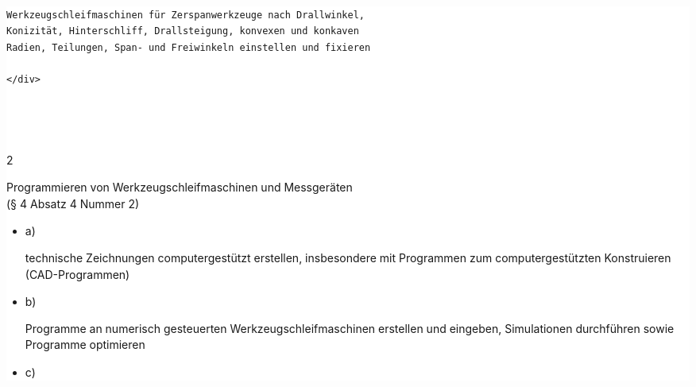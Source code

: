     Werkzeugschleifmaschinen für Zerspanwerkzeuge nach Drallwinkel,
    Konizität, Hinterschliff, Drallsteigung, konvexen und konkaven
    Radien, Teilungen, Span- und Freiwinkeln einstellen und fixieren
    
    </div>

</td>

<td style="border-right: 0.5pt solid ; border-bottom: 0.5pt solid ; " align="center" valign="top" charoff="50">

 

</td>

<td style="border-bottom: 0.5pt solid ; " align="center" valign="middle" charoff="50">

 

</td>

</tr>

<tr>

<td style="border-right: 0.5pt solid ; border-bottom: 0.5pt solid ; " align="center" valign="top" charoff="50">

2

</td>

<td style="border-right: 0.5pt solid ; border-bottom: 0.5pt solid ; " align="left" valign="top" charoff="50">

Programmieren von Werkzeugschleifmaschinen und Messgeräten  
(§ 4 Absatz 4 Nummer 2)

</td>

<td style="border-right: 0.5pt solid ; border-bottom: 0.5pt solid ; " align="left" valign="top" charoff="50">

  - a)
    
    <div style="">
    
    technische Zeichnungen computergestützt erstellen, insbesondere mit
    Programmen zum computergestützten Konstruieren (CAD-Programmen)
    
    </div>

  - b)
    
    <div style="">
    
    Programme an numerisch gesteuerten Werkzeugschleifmaschinen
    erstellen und eingeben, Simulationen durchführen sowie Programme
    optimieren
    
    </div>

  - c)
    